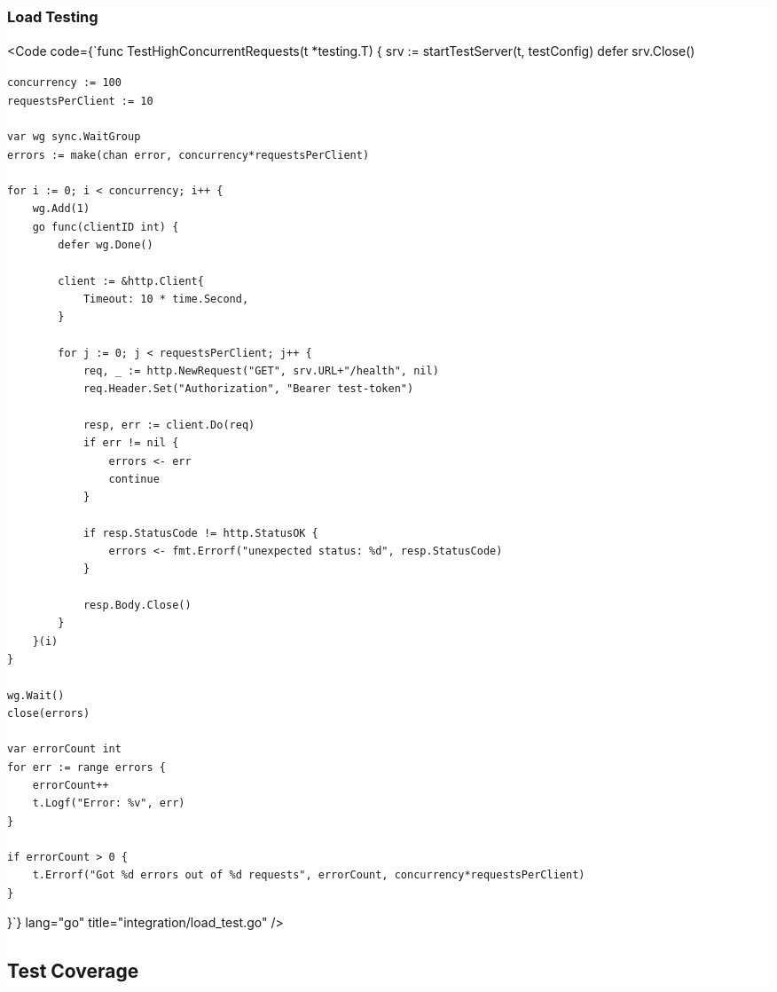 ### Load Testing

<Code code={`func TestHighConcurrentRequests(t *testing.T) {
    srv := startTestServer(t, testConfig)
    defer srv.Close()
    
    concurrency := 100
    requestsPerClient := 10
    
    var wg sync.WaitGroup
    errors := make(chan error, concurrency*requestsPerClient)
    
    for i := 0; i < concurrency; i++ {
        wg.Add(1)
        go func(clientID int) {
            defer wg.Done()
            
            client := &http.Client{
                Timeout: 10 * time.Second,
            }
            
            for j := 0; j < requestsPerClient; j++ {
                req, _ := http.NewRequest("GET", srv.URL+"/health", nil)
                req.Header.Set("Authorization", "Bearer test-token")
                
                resp, err := client.Do(req)
                if err != nil {
                    errors <- err
                    continue
                }
                
                if resp.StatusCode != http.StatusOK {
                    errors <- fmt.Errorf("unexpected status: %d", resp.StatusCode)
                }
                
                resp.Body.Close()
            }
        }(i)
    }
    
    wg.Wait()
    close(errors)
    
    var errorCount int
    for err := range errors {
        errorCount++
        t.Logf("Error: %v", err)
    }
    
    if errorCount > 0 {
        t.Errorf("Got %d errors out of %d requests", errorCount, concurrency*requestsPerClient)
    }
}`} lang="go" title="integration/load_test.go" />

## Test Coverage

